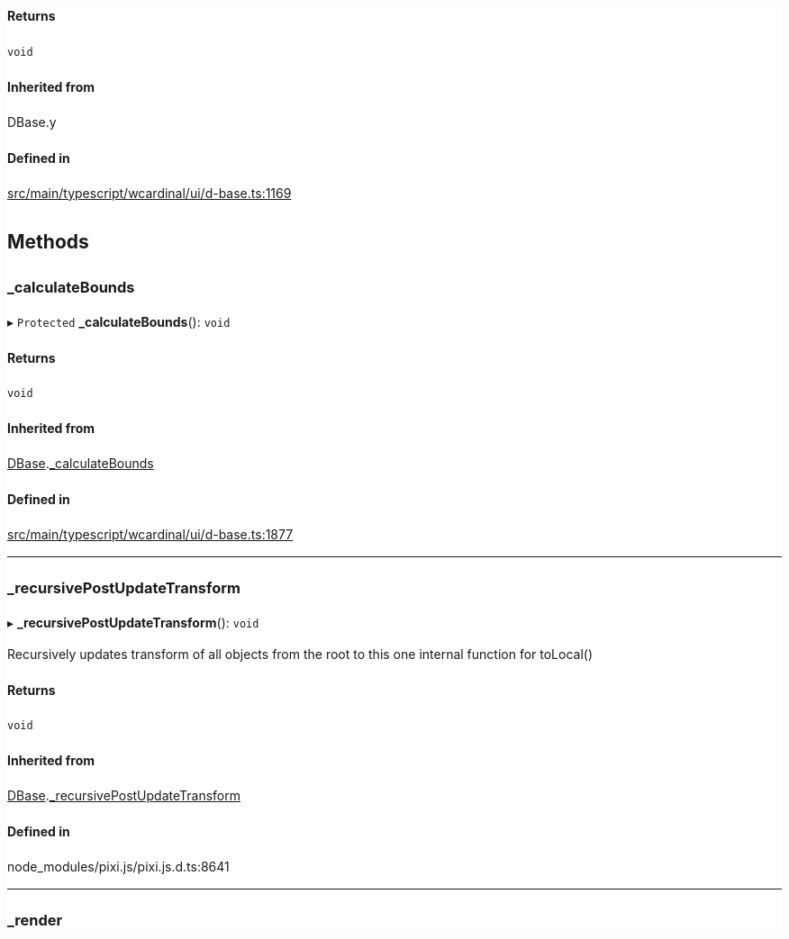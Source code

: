 #### Returns

`void`

#### Inherited from

DBase.y

#### Defined in

[src/main/typescript/wcardinal/ui/d-base.ts:1169](https://github.com/winter-cardinal/winter-cardinal-ui/blob/v0.154.0/src/main/typescript/wcardinal/ui/d-base.ts#L1169)

## Methods

### \_calculateBounds

▸ `Protected` **_calculateBounds**(): `void`

#### Returns

`void`

#### Inherited from

[DBase](DBase.md).[_calculateBounds](DBase.md#_calculatebounds)

#### Defined in

[src/main/typescript/wcardinal/ui/d-base.ts:1877](https://github.com/winter-cardinal/winter-cardinal-ui/blob/v0.154.0/src/main/typescript/wcardinal/ui/d-base.ts#L1877)

___

### \_recursivePostUpdateTransform

▸ **_recursivePostUpdateTransform**(): `void`

Recursively updates transform of all objects from the root to this one
internal function for toLocal()

#### Returns

`void`

#### Inherited from

[DBase](DBase.md).[_recursivePostUpdateTransform](DBase.md#_recursivepostupdatetransform)

#### Defined in

node_modules/pixi.js/pixi.js.d.ts:8641

___

### \_render
